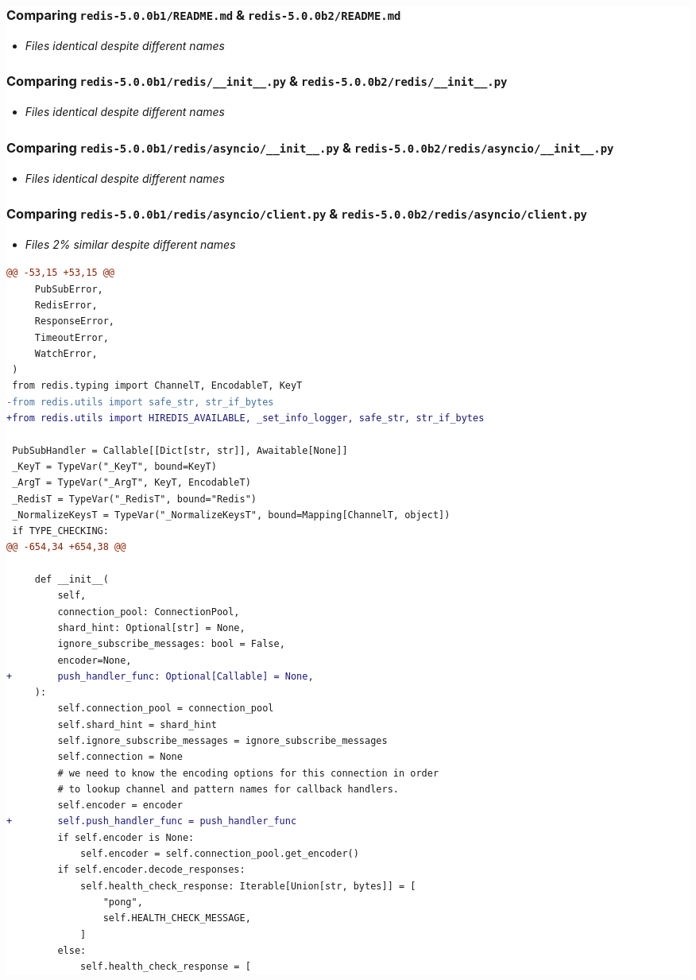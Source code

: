 ### Comparing `redis-5.0.0b1/README.md` & `redis-5.0.0b2/README.md`

 * *Files identical despite different names*

### Comparing `redis-5.0.0b1/redis/__init__.py` & `redis-5.0.0b2/redis/__init__.py`

 * *Files identical despite different names*

### Comparing `redis-5.0.0b1/redis/asyncio/__init__.py` & `redis-5.0.0b2/redis/asyncio/__init__.py`

 * *Files identical despite different names*

### Comparing `redis-5.0.0b1/redis/asyncio/client.py` & `redis-5.0.0b2/redis/asyncio/client.py`

 * *Files 2% similar despite different names*

```diff
@@ -53,15 +53,15 @@
     PubSubError,
     RedisError,
     ResponseError,
     TimeoutError,
     WatchError,
 )
 from redis.typing import ChannelT, EncodableT, KeyT
-from redis.utils import safe_str, str_if_bytes
+from redis.utils import HIREDIS_AVAILABLE, _set_info_logger, safe_str, str_if_bytes
 
 PubSubHandler = Callable[[Dict[str, str]], Awaitable[None]]
 _KeyT = TypeVar("_KeyT", bound=KeyT)
 _ArgT = TypeVar("_ArgT", KeyT, EncodableT)
 _RedisT = TypeVar("_RedisT", bound="Redis")
 _NormalizeKeysT = TypeVar("_NormalizeKeysT", bound=Mapping[ChannelT, object])
 if TYPE_CHECKING:
@@ -654,34 +654,38 @@
 
     def __init__(
         self,
         connection_pool: ConnectionPool,
         shard_hint: Optional[str] = None,
         ignore_subscribe_messages: bool = False,
         encoder=None,
+        push_handler_func: Optional[Callable] = None,
     ):
         self.connection_pool = connection_pool
         self.shard_hint = shard_hint
         self.ignore_subscribe_messages = ignore_subscribe_messages
         self.connection = None
         # we need to know the encoding options for this connection in order
         # to lookup channel and pattern names for callback handlers.
         self.encoder = encoder
+        self.push_handler_func = push_handler_func
         if self.encoder is None:
             self.encoder = self.connection_pool.get_encoder()
         if self.encoder.decode_responses:
             self.health_check_response: Iterable[Union[str, bytes]] = [
                 "pong",
                 self.HEALTH_CHECK_MESSAGE,
             ]
         else:
             self.health_check_response = [
```